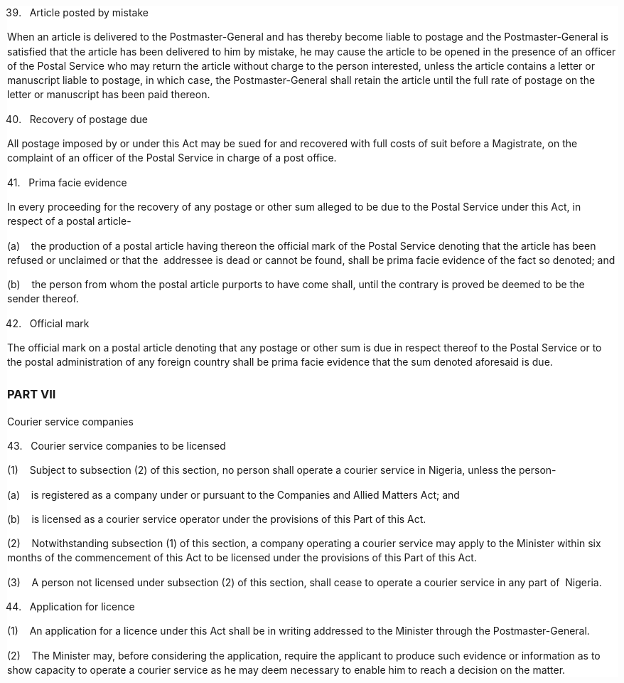 39.   Article posted by mistake

When an article is delivered to the Postmaster-General and has thereby become liable to postage and the Postmaster-General is satisfied that the article has been delivered to him by mistake, he may cause the article to be opened in the presence of an officer of the Postal Service who may return the article without charge to the person interested, unless the article contains a letter or manuscript liable to postage, in which case, the Postmaster-General shall retain the article until the full rate of postage on the letter or manuscript has been paid thereon.

40.   Recovery of postage due

All postage imposed by or under this Act may be sued for and recovered with full costs of suit before a Magistrate, on the complaint of an officer of the Postal Service in charge of a post office.

41.   Prima facie evidence

In every proceeding for the recovery of any postage or other sum alleged to be due to the Postal Service under this Act, in respect of a postal article-

(a)    the production of a postal article having thereon the official mark of the Postal Service denoting that the article has been refused or unclaimed or that the  addressee is dead or cannot be found, shall be prima facie evidence of the fact so denoted; and

(b)    the person from whom the postal article purports to have come shall, until the contrary is proved be deemed to be the sender thereof.

42.   Official mark

The official mark on a postal article denoting that any postage or other sum is due in respect thereof to the Postal Service or to the postal administration of any foreign country shall be prima facie evidence that the sum denoted aforesaid is due.

### PART VII

Courier service companies

43.   Courier service companies to be licensed

(1)    Subject to subsection (2) of this section, no person shall operate a courier service in Nigeria, unless the person-

(a)    is registered as a company under or pursuant to the Companies and Allied Matters Act; and

(b)    is licensed as a courier service operator under the provisions of this Part of this Act.

(2)    Notwithstanding subsection (1) of this section, a company operating a courier service may apply to the Minister within six months of the commencement of this Act to be licensed under the provisions of this Part of this Act.

(3)    A person not licensed under subsection (2) of this section, shall cease to operate a courier service in any part of  Nigeria.

44.   Application for licence

(1)    An application for a licence under this Act shall be in writing addressed to the Minister through the Postmaster-General.

(2)    The Minister may, before considering the application, require the applicant to produce such evidence or information as to show capacity to operate a courier service as he may deem necessary to enable him to reach a decision on the matter.
